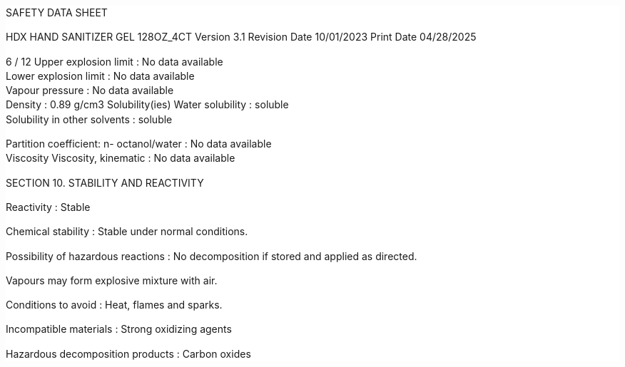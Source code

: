 SAFETY DATA SHEET 
 
HDX HAND SANITIZER GEL 128OZ_4CT 
Version 3.1 
Revision Date 10/01/2023 
Print Date 04/28/2025  
 
 
6 / 12 
Upper explosion limit 
: No data available  
Lower explosion limit 
: No data available  
Vapour pressure 
: No data available  
Density 
: 0.89 g/cm3 
Solubility(ies) 
Water solubility 
: soluble  
Solubility in other solvents 
: soluble 
 
Partition coefficient: n-
octanol/water 
: No data available  
Viscosity 
Viscosity, kinematic 
: No data available  
 
 
 
 
 
SECTION 10. STABILITY AND REACTIVITY 
 
Reactivity 
:  Stable 
 
Chemical stability 
:  Stable under normal conditions.  
 
Possibility of hazardous 
reactions 
:  No decomposition if stored and applied as directed. 
 
 
  Vapours may form explosive mixture with air. 
 
Conditions to avoid 
: Heat, flames and sparks. 
 
Incompatible materials 
:  Strong oxidizing agents 
 
Hazardous decomposition 
products 
: Carbon oxides 
 